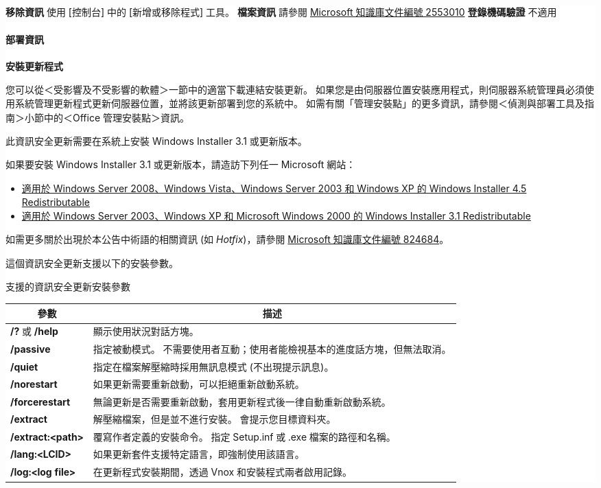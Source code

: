 <td style="border:1px solid black;"><strong>移除資訊</strong></td>
<td style="border:1px solid black;">使用 [控制台] 中的 [新增或移除程式] 工具。</td>
</tr>
<tr class="odd">
<td style="border:1px solid black;"><strong>檔案資訊</strong></td>
<td style="border:1px solid black;">請參閱 <a href="http://support.microsoft.com/kb/2553010/zh-tw">Microsoft 知識庫文件編號 2553010</a></td>
</tr>
<tr class="even">
<td style="border:1px solid black;"><strong>登錄機碼驗證</strong></td>
<td style="border:1px solid black;">不適用</td>
</tr>
</tbody>
</table>
  
#### 部署資訊
  
**安裝更新程式**
  
您可以從＜受影響及不受影響的軟體＞一節中的適當下載連結安裝更新。 如果您是由伺服器位置安裝應用程式，則伺服器系統管理員必須使用系統管理更新程式更新伺服器位置，並將該更新部署到您的系統中。 如需有關「管理安裝點」的更多資訊，請參閱＜偵測與部署工具及指南＞小節中的＜Office 管理安裝點＞資訊。
  
此資訊安全更新需要在系統上安裝 Windows Installer 3.1 或更新版本。
  
如果要安裝 Windows Installer 3.1 或更新版本，請造訪下列任一 Microsoft 網站：
  
-   [適用於 Windows Server 2008、Windows Vista、Windows Server 2003 和 Windows XP 的 Windows Installer 4.5 Redistributable](http://www.microsoft.com/downloads/details.aspx?familyid=5a58b56f-60b6-4412-95b9-54d056d6f9f4&displaylang=en)  
-   [適用於 Windows Server 2003、Windows XP 和 Microsoft Windows 2000 的 Windows Installer 3.1 Redistributable](http://www.microsoft.com/downloads/details.aspx?familyid=889482fc-5f56-4a38-b838-de776fd4138c&displaylang=en)
  
如需更多關於出現於本公告中術語的相關資訊 (如 *Hotfix*)，請參閱 [Microsoft 知識庫文件編號 824684](http://support.microsoft.com/kb/824684/zh-tw)。
  
這個資訊安全更新支援以下的安裝參數。

支援的資訊安全更新安裝參數
  
| 參數                      | 描述                                                                        |  
|---------------------------|-----------------------------------------------------------------------------|  
| **/?** 或 **/help**       | 顯示使用狀況對話方塊。                                                      |  
| **/passive**              | 指定被動模式。 不需要使用者互動；使用者能檢視基本的進度話方塊，但無法取消。 |  
| **/quiet**                | 指定在檔案解壓縮時採用無訊息模式 (不出現提示訊息)。                         |  
| **/norestart**            | 如果更新需要重新啟動，可以拒絕重新啟動系統。                                |  
| **/forcerestart**         | 無論更新是否需要重新啟動，套用更新程式後一律自動重新啟動系統。              |  
| **/extract**              | 解壓縮檔案，但是並不進行安裝。 會提示您目標資料夾。                         |  
| **/extract:&lt;path&gt;** | 覆寫作者定義的安裝命令。 指定 Setup.inf 或 .exe 檔案的路徑和名稱。          |  
| **/lang:&lt;LCID&gt;**    | 如果更新套件支援特定語言，即強制使用該語言。                                |  
| **/log:&lt;log file&gt;** | 在更新程式安裝期間，透過 Vnox 和安裝程式兩者啟用記錄。                      |
  